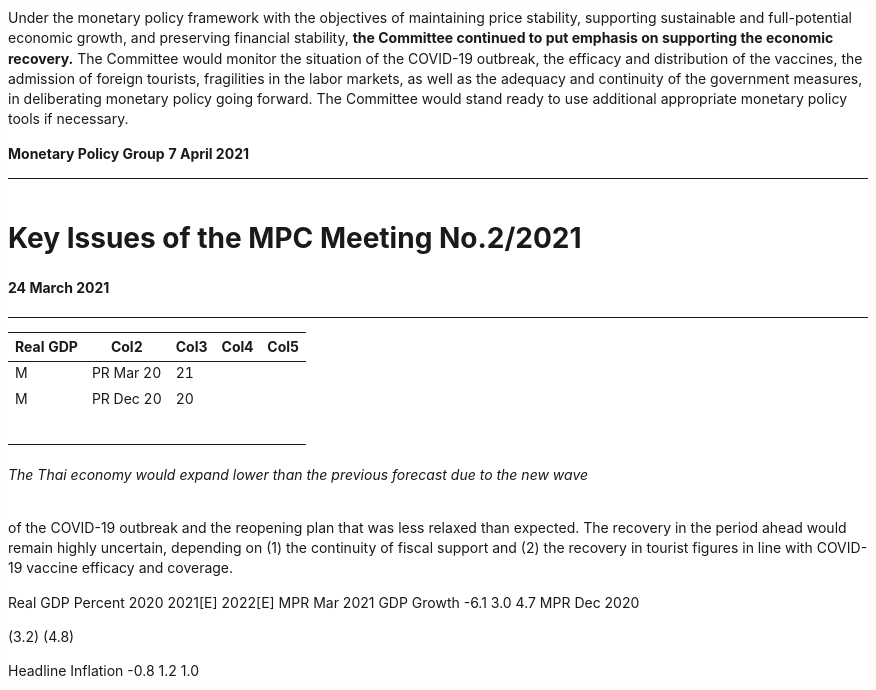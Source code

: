 Under the monetary policy framework with the objectives of maintaining price stability,
supporting sustainable and full-potential economic growth, and preserving financial stability,
**the Committee continued to put emphasis on supporting the economic recovery.**
The Committee would monitor the situation of the COVID-19 outbreak, the efficacy and
distribution of the vaccines, the admission of foreign tourists, fragilities in the labor markets,
as well as the adequacy and continuity of the government measures, in deliberating monetary
policy going forward. The Committee would stand ready to use additional appropriate
monetary policy tools if necessary.

**Monetary Policy Group**
**7 April 2021**


-----

# Key Issues of the MPC Meeting No.2/2021

#### 24 March 2021


-----

|Real GDP|Col2|Col3|Col4|Col5|
|---|---|---|---|---|
|M|PR Mar 20|21|||
|M|PR Dec 20|20|||
||||||
||||||
||||||
||||||
||||||
||||||


###### The Thai economy would expand lower than the previous forecast due to the new wave
 of the COVID-19 outbreak and the reopening plan that was less relaxed than expected.
 The recovery in the period ahead would remain highly uncertain, depending on (1) the continuity
 of fiscal support and (2) the recovery in tourist figures in line with COVID-19 vaccine efficacy and coverage.

 Real GDP Percent 2020 2021[E] 2022[E]
 MPR Mar 2021
 GDP Growth -6.1 3.0 4.7 MPR Dec 2020

 (3.2) (4.8)

 Headline Inflation -0.8 1.2 1.0
